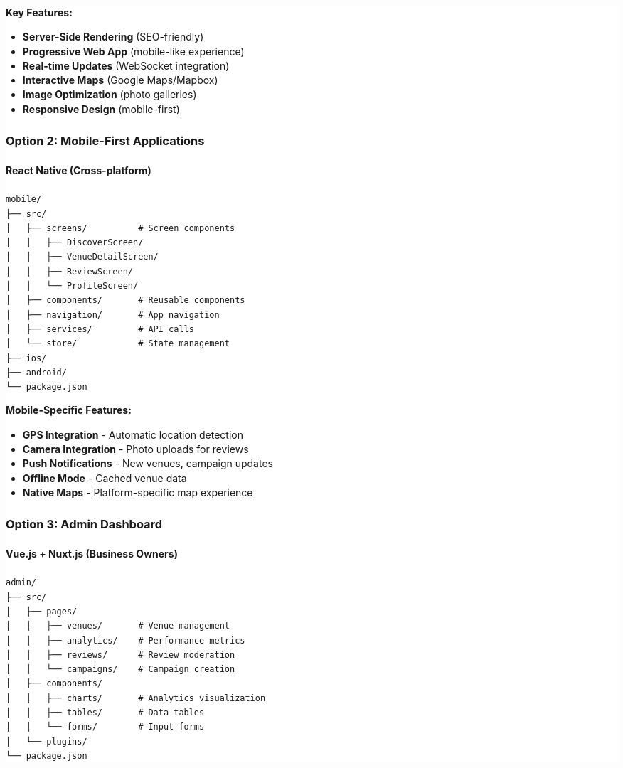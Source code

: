 **Key Features:**
- **Server-Side Rendering** (SEO-friendly)
- **Progressive Web App** (mobile-like experience)
- **Real-time Updates** (WebSocket integration)
- **Interactive Maps** (Google Maps/Mapbox)
- **Image Optimization** (photo galleries)
- **Responsive Design** (mobile-first)

### Option 2: Mobile-First Applications

#### **React Native (Cross-platform)**
```
mobile/
├── src/
│   ├── screens/          # Screen components
│   │   ├── DiscoverScreen/
│   │   ├── VenueDetailScreen/
│   │   ├── ReviewScreen/
│   │   └── ProfileScreen/
│   ├── components/       # Reusable components
│   ├── navigation/       # App navigation
│   ├── services/         # API calls
│   └── store/            # State management
├── ios/
├── android/
└── package.json
```

**Mobile-Specific Features:**
- **GPS Integration** - Automatic location detection
- **Camera Integration** - Photo uploads for reviews
- **Push Notifications** - New venues, campaign updates
- **Offline Mode** - Cached venue data
- **Native Maps** - Platform-specific map experience

### Option 3: Admin Dashboard

#### **Vue.js + Nuxt.js (Business Owners)**
```
admin/
├── src/
│   ├── pages/
│   │   ├── venues/       # Venue management
│   │   ├── analytics/    # Performance metrics
│   │   ├── reviews/      # Review moderation
│   │   └── campaigns/    # Campaign creation
│   ├── components/
│   │   ├── charts/       # Analytics visualization
│   │   ├── tables/       # Data tables
│   │   └── forms/        # Input forms
│   └── plugins/
└── package.json
```
